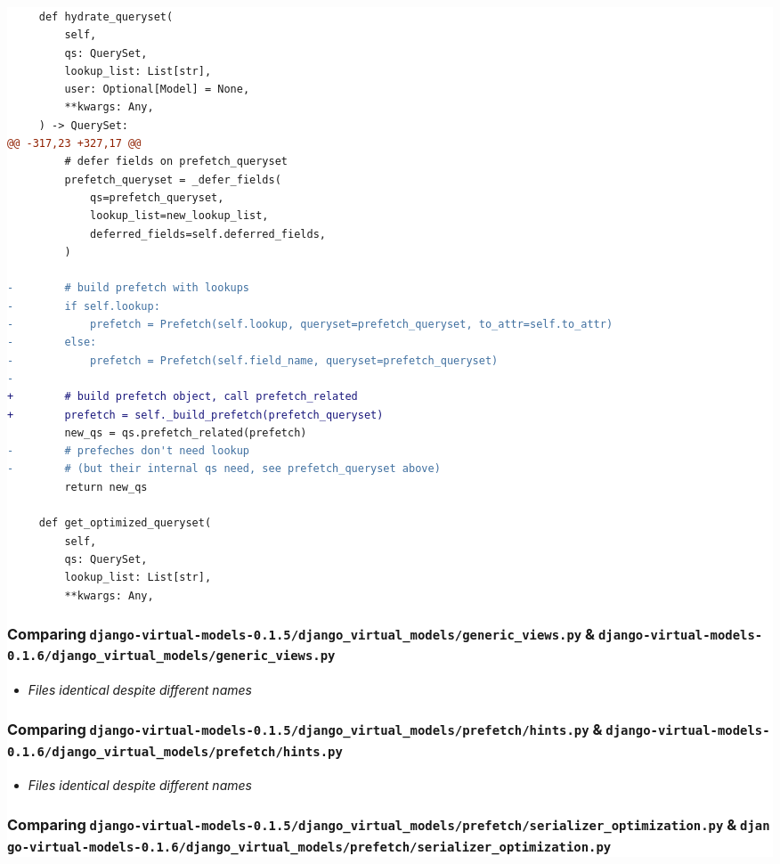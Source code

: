 ```diff
     def hydrate_queryset(
         self,
         qs: QuerySet,
         lookup_list: List[str],
         user: Optional[Model] = None,
         **kwargs: Any,
     ) -> QuerySet:
@@ -317,23 +327,17 @@
         # defer fields on prefetch_queryset
         prefetch_queryset = _defer_fields(
             qs=prefetch_queryset,
             lookup_list=new_lookup_list,
             deferred_fields=self.deferred_fields,
         )
 
-        # build prefetch with lookups
-        if self.lookup:
-            prefetch = Prefetch(self.lookup, queryset=prefetch_queryset, to_attr=self.to_attr)
-        else:
-            prefetch = Prefetch(self.field_name, queryset=prefetch_queryset)
-
+        # build prefetch object, call prefetch_related
+        prefetch = self._build_prefetch(prefetch_queryset)
         new_qs = qs.prefetch_related(prefetch)
-        # prefeches don't need lookup
-        # (but their internal qs need, see prefetch_queryset above)
         return new_qs
 
     def get_optimized_queryset(
         self,
         qs: QuerySet,
         lookup_list: List[str],
         **kwargs: Any,
```

### Comparing `django-virtual-models-0.1.5/django_virtual_models/generic_views.py` & `django-virtual-models-0.1.6/django_virtual_models/generic_views.py`

 * *Files identical despite different names*

### Comparing `django-virtual-models-0.1.5/django_virtual_models/prefetch/hints.py` & `django-virtual-models-0.1.6/django_virtual_models/prefetch/hints.py`

 * *Files identical despite different names*

### Comparing `django-virtual-models-0.1.5/django_virtual_models/prefetch/serializer_optimization.py` & `django-virtual-models-0.1.6/django_virtual_models/prefetch/serializer_optimization.py`

